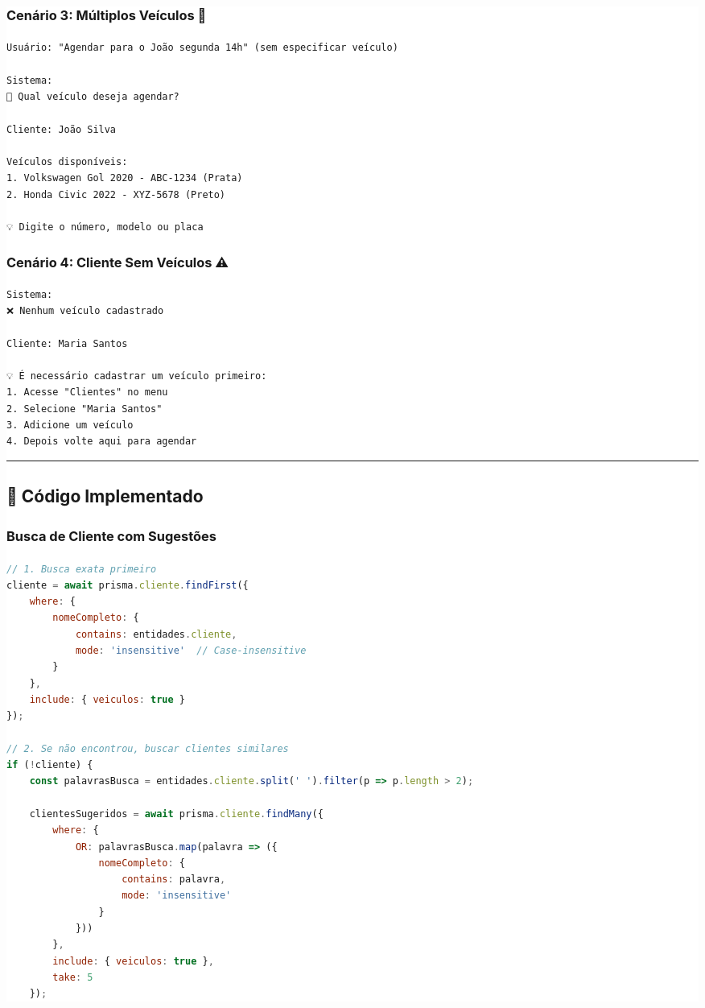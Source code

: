### **Cenário 3: Múltiplos Veículos** 🚗
```
Usuário: "Agendar para o João segunda 14h" (sem especificar veículo)

Sistema:
🚗 Qual veículo deseja agendar?

Cliente: João Silva

Veículos disponíveis:
1. Volkswagen Gol 2020 - ABC-1234 (Prata)
2. Honda Civic 2022 - XYZ-5678 (Preto)

💡 Digite o número, modelo ou placa
```

### **Cenário 4: Cliente Sem Veículos** ⚠️
```
Sistema:
❌ Nenhum veículo cadastrado

Cliente: Maria Santos

💡 É necessário cadastrar um veículo primeiro:
1. Acesse "Clientes" no menu
2. Selecione "Maria Santos"
3. Adicione um veículo
4. Depois volte aqui para agendar
```

---

## 🔧 **Código Implementado**

### **Busca de Cliente com Sugestões**
```javascript
// 1. Busca exata primeiro
cliente = await prisma.cliente.findFirst({
    where: {
        nomeCompleto: {
            contains: entidades.cliente,
            mode: 'insensitive'  // Case-insensitive
        }
    },
    include: { veiculos: true }
});

// 2. Se não encontrou, buscar clientes similares
if (!cliente) {
    const palavrasBusca = entidades.cliente.split(' ').filter(p => p.length > 2);
    
    clientesSugeridos = await prisma.cliente.findMany({
        where: {
            OR: palavrasBusca.map(palavra => ({
                nomeCompleto: {
                    contains: palavra,
                    mode: 'insensitive'
                }
            }))
        },
        include: { veiculos: true },
        take: 5
    });
```